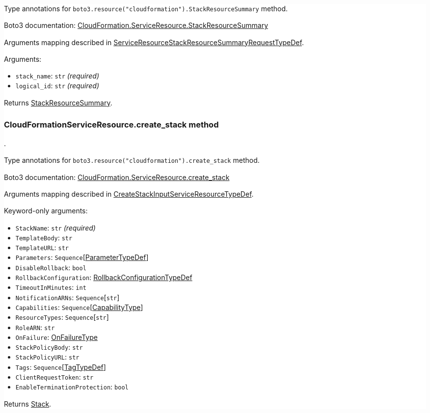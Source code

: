 Type annotations for `boto3.resource("cloudformation").StackResourceSummary`
method.

Boto3 documentation:
[CloudFormation.ServiceResource.StackResourceSummary](https://boto3.amazonaws.com/v1/documentation/api/latest/reference/services/cloudformation.html#CloudFormation.ServiceResource.StackResourceSummary)

Arguments mapping described in
[ServiceResourceStackResourceSummaryRequestTypeDef](./type_defs.md#serviceresourcestackresourcesummaryrequesttypedef).

Arguments:

- `stack_name`: `str` *(required)*
- `logical_id`: `str` *(required)*

Returns [StackResourceSummary](#stackresourcesummary).

<a id="cloudformationserviceresourcecreate_stack-method"></a>

### CloudFormationServiceResource.create_stack method

.

Type annotations for `boto3.resource("cloudformation").create_stack` method.

Boto3 documentation:
[CloudFormation.ServiceResource.create_stack](https://boto3.amazonaws.com/v1/documentation/api/latest/reference/services/cloudformation.html#CloudFormation.ServiceResource.create_stack)

Arguments mapping described in
[CreateStackInputServiceResourceTypeDef](./type_defs.md#createstackinputserviceresourcetypedef).

Keyword-only arguments:

- `StackName`: `str` *(required)*
- `TemplateBody`: `str`
- `TemplateURL`: `str`
- `Parameters`:
  `Sequence`\[[ParameterTypeDef](./type_defs.md#parametertypedef)\]
- `DisableRollback`: `bool`
- `RollbackConfiguration`:
  [RollbackConfigurationTypeDef](./type_defs.md#rollbackconfigurationtypedef)
- `TimeoutInMinutes`: `int`
- `NotificationARNs`: `Sequence`\[`str`\]
- `Capabilities`: `Sequence`\[[CapabilityType](./literals.md#capabilitytype)\]
- `ResourceTypes`: `Sequence`\[`str`\]
- `RoleARN`: `str`
- `OnFailure`: [OnFailureType](./literals.md#onfailuretype)
- `StackPolicyBody`: `str`
- `StackPolicyURL`: `str`
- `Tags`: `Sequence`\[[TagTypeDef](./type_defs.md#tagtypedef)\]
- `ClientRequestToken`: `str`
- `EnableTerminationProtection`: `bool`

Returns [Stack](#stack).
